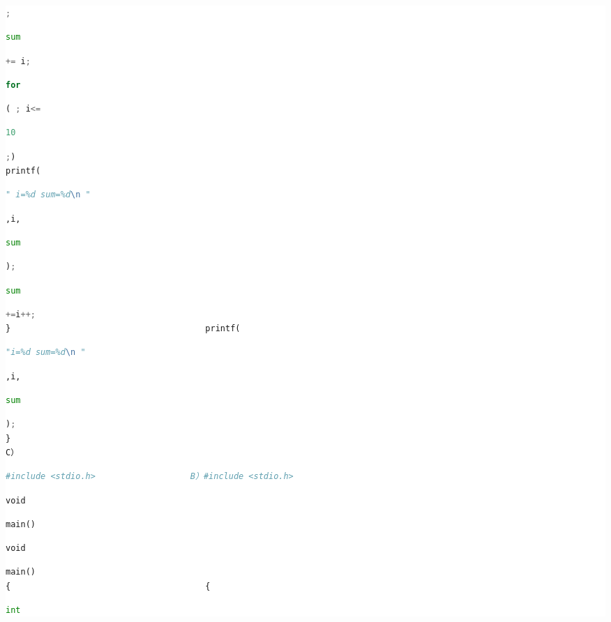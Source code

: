 ```python
;
```
```python
sum
```
```python
+= i;
```
```python
for
```
```python
( ; i<=
```
```python
10
```
```python
;)
printf(
```
```python
" i=%d sum=%d\n "
```
```python
,i,
```
```python
sum
```
```python
);
```
```python
sum
```
```python
+=i++;        
}                                       printf(
```
```python
"i=%d sum=%d\n "
```
```python
,i,
```
```python
sum
```
```python
); 
}
C）
```
```python
#include <stdio.h>                   B）#include <stdio.h>
```
```python
void
```
```python
main()
```
```python
void
```
```python
main()
{                                       {
```
```python
int
```